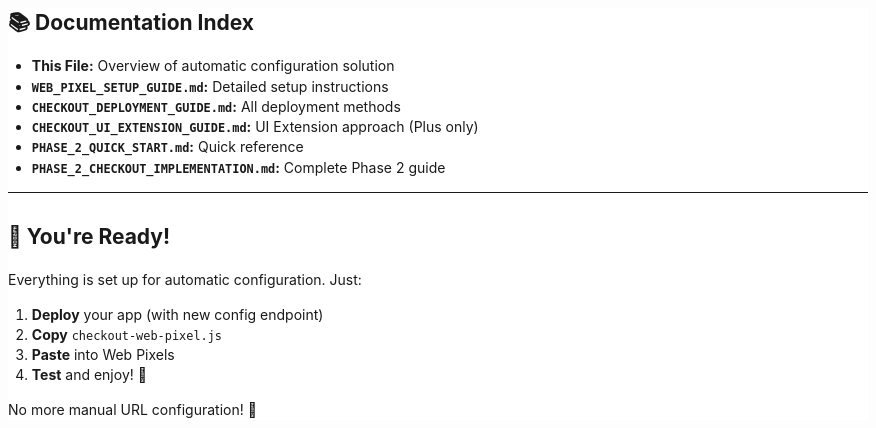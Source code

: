 ## 📚 **Documentation Index**

- **This File:** Overview of automatic configuration solution
- **`WEB_PIXEL_SETUP_GUIDE.md`:** Detailed setup instructions
- **`CHECKOUT_DEPLOYMENT_GUIDE.md`:** All deployment methods
- **`CHECKOUT_UI_EXTENSION_GUIDE.md`:** UI Extension approach (Plus only)
- **`PHASE_2_QUICK_START.md`:** Quick reference
- **`PHASE_2_CHECKOUT_IMPLEMENTATION.md`:** Complete Phase 2 guide

---

## 🚀 **You're Ready!**

Everything is set up for automatic configuration. Just:

1. **Deploy** your app (with new config endpoint)
2. **Copy** `checkout-web-pixel.js`
3. **Paste** into Web Pixels
4. **Test** and enjoy! 🎉

No more manual URL configuration! 🎊

